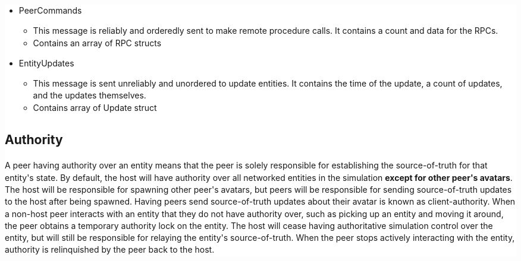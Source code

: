 - PeerCommands

  - This message is reliably and orderedly sent to make remote procedure calls. It contains a count and data for the RPCs.
  - Contains an array of RPC structs

- EntityUpdates

  - This message is sent unreliably and unordered to update entities. It contains the time of the update, a count of updates, and the updates themselves.
  - Contains array of Update struct

## Authority

A peer having authority over an entity means that the peer is solely responsible for establishing the source-of-truth for that entity's state. By default, the host will have authority over all networked entities in the simulation **except for other peer's avatars**. The host will be responsible for spawning other peer's avatars, but peers will be responsible for sending source-of-truth updates to the host after being spawned. Having peers send source-of-truth updates about their avatar is known as client-authority. When a non-host peer interacts with an entity that they do not have authority over, such as picking up an entity and moving it around, the peer obtains a temporary authority lock on the entity. The host will cease having authoritative simulation control over the entity, but will still be responsible for relaying the entity's source-of-truth. When the peer stops actively interacting with the entity, authority is relinquished by the peer back to the host.

